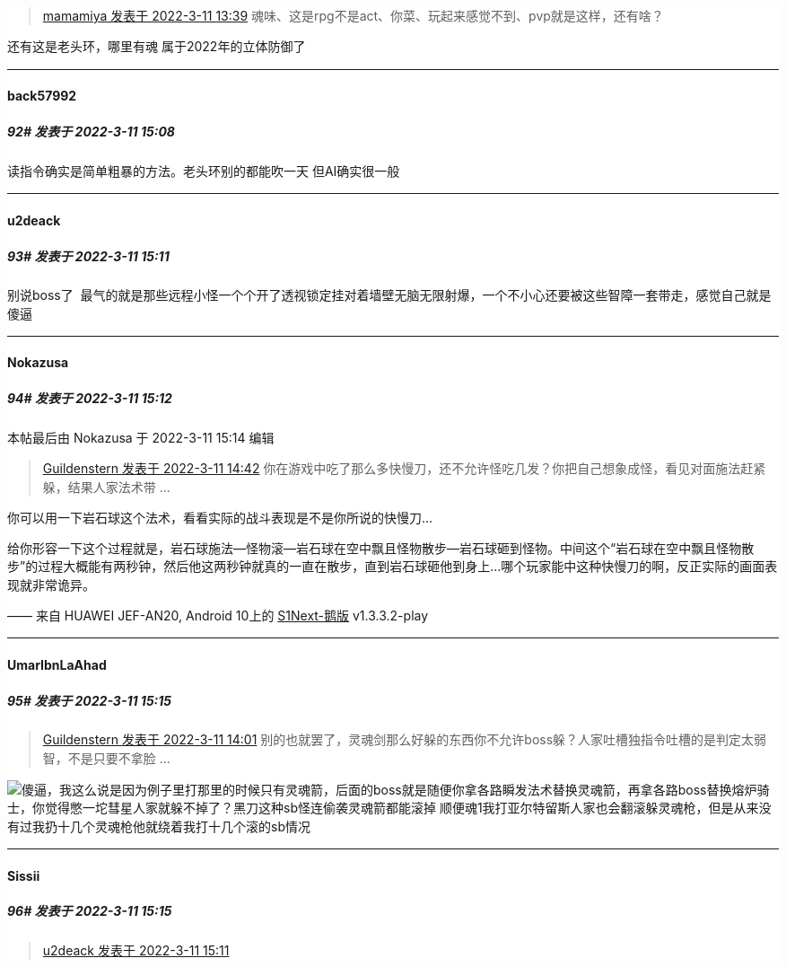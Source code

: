 <blockquote><a href="httphttps://bbs.saraba1st.com/2b/forum.php?mod=redirect&amp;goto=findpost&amp;pid=55004220&amp;ptid=2057202" target="_blank">mamamiya 发表于 2022-3-11 13:39</a>
魂味、这是rpg不是act、你菜、玩起来感觉不到、pvp就是这样，还有啥？</blockquote>
还有这是老头环，哪里有魂
属于2022年的立体防御了

*****

####  back57992  
##### 92#       发表于 2022-3-11 15:08

读指令确实是简单粗暴的方法。老头环别的都能吹一天 但AI确实很一般

*****

####  u2deack  
##### 93#       发表于 2022-3-11 15:11

别说boss了  最气的就是那些远程小怪一个个开了透视锁定挂对着墙壁无脑无限射爆，一个不小心还要被这些智障一套带走，感觉自己就是傻逼

*****

####  Nokazusa  
##### 94#       发表于 2022-3-11 15:12

 本帖最后由 Nokazusa 于 2022-3-11 15:14 编辑 
<blockquote><a href="httphttps://bbs.saraba1st.com/2b/forum.php?mod=redirect&amp;goto=findpost&amp;pid=55004975&amp;ptid=2057202" target="_blank">Guildenstern 发表于 2022-3-11 14:42</a>
你在游戏中吃了那么多快慢刀，还不允许怪吃几发？你把自己想象成怪，看见对面施法赶紧躲，结果人家法术带 ...</blockquote>
你可以用一下岩石球这个法术，看看实际的战斗表现是不是你所说的快慢刀…

给你形容一下这个过程就是，岩石球施法—怪物滚—岩石球在空中飘且怪物散步—岩石球砸到怪物。中间这个“岩石球在空中飘且怪物散步”的过程大概能有两秒钟，然后他这两秒钟就真的一直在散步，直到岩石球砸他到身上…哪个玩家能中这种快慢刀的啊，反正实际的画面表现就非常诡异。

—— 来自 HUAWEI JEF-AN20, Android 10上的 [S1Next-鹅版](https://github.com/ykrank/S1-Next/releases) v1.3.3.2-play

*****

####  UmarIbnLaAhad  
##### 95#       发表于 2022-3-11 15:15

<blockquote><a href="httphttps://bbs.saraba1st.com/2b/forum.php?mod=redirect&amp;goto=findpost&amp;pid=55004494&amp;ptid=2057202" target="_blank">Guildenstern 发表于 2022-3-11 14:01</a>
 别的也就罢了，灵魂剑那么好躲的东西你不允许boss躲？人家吐槽独指令吐槽的是判定太弱智，不是只要不拿脸 ...</blockquote>
<img src="https://static.saraba1st.com/image/smiley/face2017/049.png" referrerpolicy="no-referrer">傻逼，我这么说是因为例子里打那里的时候只有灵魂箭，后面的boss就是随便你拿各路瞬发法术替换灵魂箭，再拿各路boss替换熔炉骑士，你觉得憋一坨彗星人家就躲不掉了？黑刀这种sb怪连偷袭灵魂箭都能滚掉
顺便魂1我打亚尔特留斯人家也会翻滚躲灵魂枪，但是从来没有过我扔十几个灵魂枪他就绕着我打十几个滚的sb情况

*****

####  Sissii  
##### 96#       发表于 2022-3-11 15:15

<blockquote><a href="httphttps://bbs.saraba1st.com/2b/forum.php?mod=redirect&amp;goto=findpost&amp;pid=55005347&amp;ptid=2057202" target="_blank">u2deack 发表于 2022-3-11 15:11</a>
